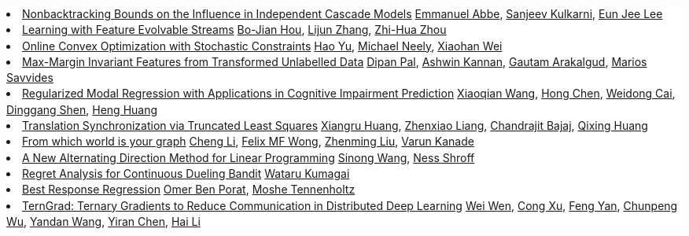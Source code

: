 <li><a href="https://papers.nips.cc/paper/6739-nonbacktracking-bounds-on-the-influence-in-independent-cascade-models">Nonbacktracking Bounds on the Influence in Independent Cascade Models</a> <a href="/author/emmanuel-abbe-8271" class="author">Emmanuel Abbe</a>, <a href="/author/sanjeev-kulkarni-9594" class="author">Sanjeev Kulkarni</a>, <a href="/author/eun-jee-lee-9595" class="author">Eun Jee Lee</a></li>
    
<li><a href="https://papers.nips.cc/paper/6740-learning-with-feature-evolvable-streams">Learning with Feature Evolvable Streams</a> <a href="/author/bo-jian-hou-9596" class="author">Bo-Jian Hou</a>, <a href="/author/lijun-zhang-6394" class="author">Lijun Zhang</a>, <a href="/author/zhi-hua-zhou-6485" class="author">Zhi-Hua Zhou</a></li>
    
<li><a href="https://papers.nips.cc/paper/6741-online-convex-optimization-with-stochastic-constraints">Online Convex Optimization with Stochastic Constraints</a> <a href="/author/hao-yu-9597" class="author">Hao Yu</a>, <a href="/author/michael-neely-9598" class="author">Michael Neely</a>, <a href="/author/xiaohan-wei-9599" class="author">Xiaohan Wei</a></li>
    
<li><a href="https://papers.nips.cc/paper/6742-max-margin-invariant-features-from-transformed-unlabelled-data">Max-Margin Invariant Features from Transformed Unlabelled Data</a> <a href="/author/dipan-pal-9600" class="author">Dipan Pal</a>, <a href="/author/ashwin-kannan-9601" class="author">Ashwin Kannan</a>, <a href="/author/gautam-arakalgud-9602" class="author">Gautam Arakalgud</a>, <a href="/author/marios-savvides-9603" class="author">Marios Savvides</a></li>
    
<li><a href="https://papers.nips.cc/paper/6743-regularized-modal-regression-with-applications-in-cognitive-impairment-prediction">Regularized Modal Regression with Applications in Cognitive Impairment Prediction</a> <a href="/author/xiaoqian-wang-9397" class="author">Xiaoqian Wang</a>, <a href="/author/hong-chen-9336" class="author">Hong Chen</a>, <a href="/author/weidong-cai-9338" class="author">Weidong Cai</a>, <a href="/author/dinggang-shen-7934" class="author">Dinggang Shen</a>, <a href="/author/heng-huang-4609" class="author">Heng Huang</a></li>
    
<li><a href="https://papers.nips.cc/paper/6744-translation-synchronization-via-truncated-least-squares">Translation Synchronization via Truncated Least Squares</a> <a href="/author/xiangru-huang-9041" class="author">Xiangru Huang</a>, <a href="/author/zhenxiao-liang-9604" class="author">Zhenxiao Liang</a>, <a href="/author/chandrajit-bajaj-9605" class="author">Chandrajit Bajaj</a>, <a href="/author/qixing-huang-8578" class="author">Qixing Huang</a></li>
    
<li><a href="https://papers.nips.cc/paper/6745-from-which-world-is-your-graph">From which world is your graph</a> <a href="/author/cheng-li-9606" class="author">Cheng Li</a>, <a href="/author/felix-mf-wong-9607" class="author">Felix MF Wong</a>, <a href="/author/zhenming-liu-5326" class="author">Zhenming Liu</a>, <a href="/author/varun-kanade-4219" class="author">Varun Kanade</a></li>
    
<li><a href="https://papers.nips.cc/paper/6746-a-new-alternating-direction-method-for-linear-programming">A New Alternating Direction Method for Linear Programming</a> <a href="/author/sinong-wang-9608" class="author">Sinong Wang</a>, <a href="/author/ness-shroff-9609" class="author">Ness Shroff</a></li>
    
<li><a href="https://papers.nips.cc/paper/6747-regret-analysis-for-continuous-dueling-bandit">Regret Analysis for Continuous Dueling Bandit</a> <a href="/author/wataru-kumagai-8593" class="author">Wataru Kumagai</a></li>
    
<li><a href="https://papers.nips.cc/paper/6748-best-response-regression">Best Response Regression</a> <a href="/author/omer-ben-porat-9610" class="author">Omer Ben Porat</a>, <a href="/author/moshe-tennenholtz-2308" class="author">Moshe Tennenholtz</a></li>
    
<li><a href="https://papers.nips.cc/paper/6749-terngrad-ternary-gradients-to-reduce-communication-in-distributed-deep-learning">TernGrad: Ternary Gradients to Reduce Communication in Distributed Deep Learning</a> <a href="/author/wei-wen-9164" class="author">Wei Wen</a>, <a href="/author/cong-xu-9611" class="author">Cong Xu</a>, <a href="/author/feng-yan-4366" class="author">Feng Yan</a>, <a href="/author/chunpeng-wu-9165" class="author">Chunpeng Wu</a>, <a href="/author/yandan-wang-9166" class="author">Yandan Wang</a>, <a href="/author/yiran-chen-9167" class="author">Yiran Chen</a>, <a href="/author/hai-li-9168" class="author">Hai Li</a></li>
    